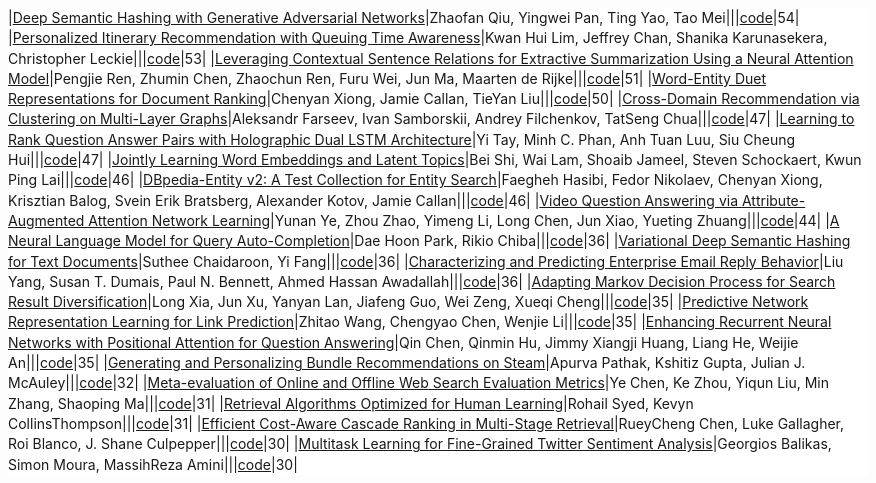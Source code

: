|[Deep Semantic Hashing with Generative Adversarial Networks](https://doi.org/10.1145/3077136.3080842)|Zhaofan Qiu, Yingwei Pan, Ting Yao, Tao Mei|||[code](https://paperswithcode.com/search?q_meta=&q_type=&q=Deep+Semantic+Hashing+with+Generative+Adversarial+Networks)|54|
|[Personalized Itinerary Recommendation with Queuing Time Awareness](https://doi.org/10.1145/3077136.3080778)|Kwan Hui Lim, Jeffrey Chan, Shanika Karunasekera, Christopher Leckie|||[code](https://paperswithcode.com/search?q_meta=&q_type=&q=Personalized+Itinerary+Recommendation+with+Queuing+Time+Awareness)|53|
|[Leveraging Contextual Sentence Relations for Extractive Summarization Using a Neural Attention Model](https://doi.org/10.1145/3077136.3080792)|Pengjie Ren, Zhumin Chen, Zhaochun Ren, Furu Wei, Jun Ma, Maarten de Rijke|||[code](https://paperswithcode.com/search?q_meta=&q_type=&q=Leveraging+Contextual+Sentence+Relations+for+Extractive+Summarization+Using+a+Neural+Attention+Model)|51|
|[Word-Entity Duet Representations for Document Ranking](https://doi.org/10.1145/3077136.3080768)|Chenyan Xiong, Jamie Callan, TieYan Liu|||[code](https://paperswithcode.com/search?q_meta=&q_type=&q=Word-Entity+Duet+Representations+for+Document+Ranking)|50|
|[Cross-Domain Recommendation via Clustering on Multi-Layer Graphs](https://doi.org/10.1145/3077136.3080774)|Aleksandr Farseev, Ivan Samborskii, Andrey Filchenkov, TatSeng Chua|||[code](https://paperswithcode.com/search?q_meta=&q_type=&q=Cross-Domain+Recommendation+via+Clustering+on+Multi-Layer+Graphs)|47|
|[Learning to Rank Question Answer Pairs with Holographic Dual LSTM Architecture](https://doi.org/10.1145/3077136.3080790)|Yi Tay, Minh C. Phan, Anh Tuan Luu, Siu Cheung Hui|||[code](https://paperswithcode.com/search?q_meta=&q_type=&q=Learning+to+Rank+Question+Answer+Pairs+with+Holographic+Dual+LSTM+Architecture)|47|
|[Jointly Learning Word Embeddings and Latent Topics](https://doi.org/10.1145/3077136.3080806)|Bei Shi, Wai Lam, Shoaib Jameel, Steven Schockaert, Kwun Ping Lai|||[code](https://paperswithcode.com/search?q_meta=&q_type=&q=Jointly+Learning+Word+Embeddings+and+Latent+Topics)|46|
|[DBpedia-Entity v2: A Test Collection for Entity Search](https://doi.org/10.1145/3077136.3080751)|Faegheh Hasibi, Fedor Nikolaev, Chenyan Xiong, Krisztian Balog, Svein Erik Bratsberg, Alexander Kotov, Jamie Callan|||[code](https://paperswithcode.com/search?q_meta=&q_type=&q=DBpedia-Entity+v2:+A+Test+Collection+for+Entity+Search)|46|
|[Video Question Answering via Attribute-Augmented Attention Network Learning](https://doi.org/10.1145/3077136.3080655)|Yunan Ye, Zhou Zhao, Yimeng Li, Long Chen, Jun Xiao, Yueting Zhuang|||[code](https://paperswithcode.com/search?q_meta=&q_type=&q=Video+Question+Answering+via+Attribute-Augmented+Attention+Network+Learning)|44|
|[A Neural Language Model for Query Auto-Completion](https://doi.org/10.1145/3077136.3080758)|Dae Hoon Park, Rikio Chiba|||[code](https://paperswithcode.com/search?q_meta=&q_type=&q=A+Neural+Language+Model+for+Query+Auto-Completion)|36|
|[Variational Deep Semantic Hashing for Text Documents](https://doi.org/10.1145/3077136.3080816)|Suthee Chaidaroon, Yi Fang|||[code](https://paperswithcode.com/search?q_meta=&q_type=&q=Variational+Deep+Semantic+Hashing+for+Text+Documents)|36|
|[Characterizing and Predicting Enterprise Email Reply Behavior](https://doi.org/10.1145/3077136.3080782)|Liu Yang, Susan T. Dumais, Paul N. Bennett, Ahmed Hassan Awadallah|||[code](https://paperswithcode.com/search?q_meta=&q_type=&q=Characterizing+and+Predicting+Enterprise+Email+Reply+Behavior)|36|
|[Adapting Markov Decision Process for Search Result Diversification](https://doi.org/10.1145/3077136.3080775)|Long Xia, Jun Xu, Yanyan Lan, Jiafeng Guo, Wei Zeng, Xueqi Cheng|||[code](https://paperswithcode.com/search?q_meta=&q_type=&q=Adapting+Markov+Decision+Process+for+Search+Result+Diversification)|35|
|[Predictive Network Representation Learning for Link Prediction](https://doi.org/10.1145/3077136.3080692)|Zhitao Wang, Chengyao Chen, Wenjie Li|||[code](https://paperswithcode.com/search?q_meta=&q_type=&q=Predictive+Network+Representation+Learning+for+Link+Prediction)|35|
|[Enhancing Recurrent Neural Networks with Positional Attention for Question Answering](https://doi.org/10.1145/3077136.3080699)|Qin Chen, Qinmin Hu, Jimmy Xiangji Huang, Liang He, Weijie An|||[code](https://paperswithcode.com/search?q_meta=&q_type=&q=Enhancing+Recurrent+Neural+Networks+with+Positional+Attention+for+Question+Answering)|35|
|[Generating and Personalizing Bundle Recommendations on Steam](https://doi.org/10.1145/3077136.3080724)|Apurva Pathak, Kshitiz Gupta, Julian J. McAuley|||[code](https://paperswithcode.com/search?q_meta=&q_type=&q=Generating+and+Personalizing+Bundle+Recommendations+on+Steam)|32|
|[Meta-evaluation of Online and Offline Web Search Evaluation Metrics](https://doi.org/10.1145/3077136.3080804)|Ye Chen, Ke Zhou, Yiqun Liu, Min Zhang, Shaoping Ma|||[code](https://paperswithcode.com/search?q_meta=&q_type=&q=Meta-evaluation+of+Online+and+Offline+Web+Search+Evaluation+Metrics)|31|
|[Retrieval Algorithms Optimized for Human Learning](https://doi.org/10.1145/3077136.3080835)|Rohail Syed, Kevyn CollinsThompson|||[code](https://paperswithcode.com/search?q_meta=&q_type=&q=Retrieval+Algorithms+Optimized+for+Human+Learning)|31|
|[Efficient Cost-Aware Cascade Ranking in Multi-Stage Retrieval](https://doi.org/10.1145/3077136.3080819)|RueyCheng Chen, Luke Gallagher, Roi Blanco, J. Shane Culpepper|||[code](https://paperswithcode.com/search?q_meta=&q_type=&q=Efficient+Cost-Aware+Cascade+Ranking+in+Multi-Stage+Retrieval)|30|
|[Multitask Learning for Fine-Grained Twitter Sentiment Analysis](https://doi.org/10.1145/3077136.3080702)|Georgios Balikas, Simon Moura, MassihReza Amini|||[code](https://paperswithcode.com/search?q_meta=&q_type=&q=Multitask+Learning+for+Fine-Grained+Twitter+Sentiment+Analysis)|30|